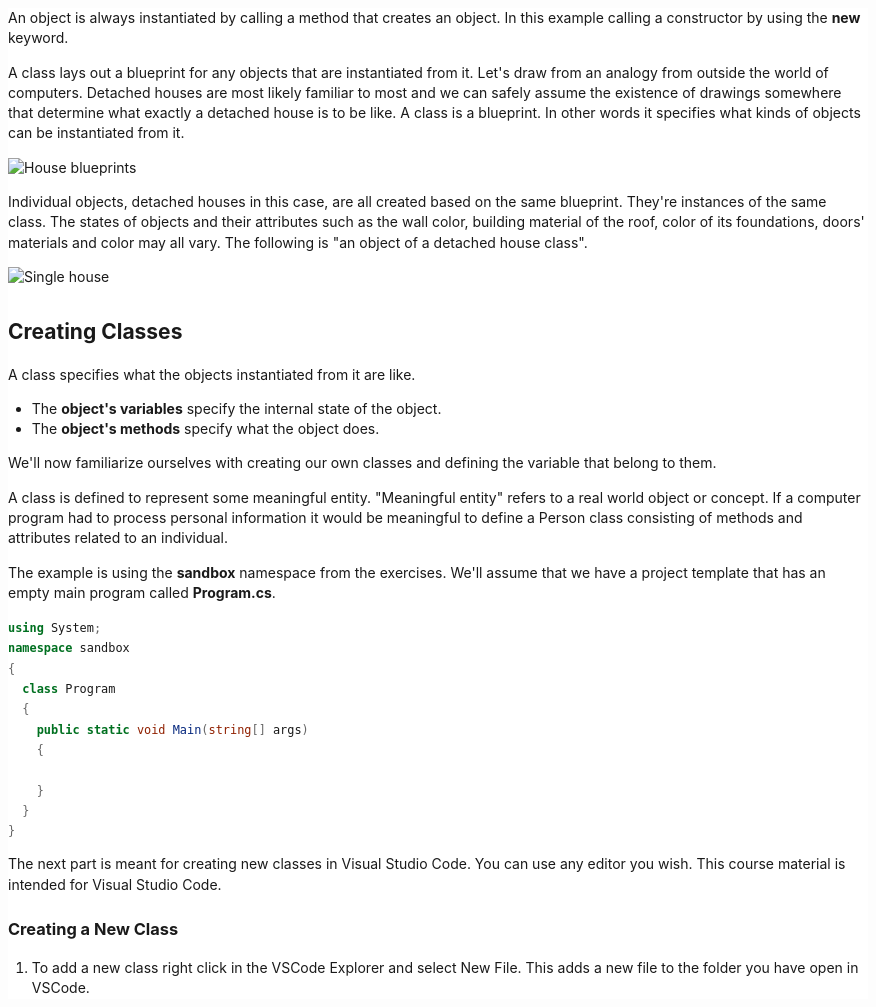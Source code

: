 An object is always instantiated by calling a method that creates an object. In this example calling a constructor by using the **new** keyword.

A class lays out a blueprint for any objects that are instantiated from it. Let's draw from an analogy from outside the world of computers. Detached houses are most likely familiar to most and we can safely assume the existence of drawings somewhere that determine what exactly a detached house is to be like. A class is a blueprint. In other words it specifies what kinds of objects can be instantiated from it.

![House blueprints](https://github.com/RaisanenMarkus/csharp/raw/main/assets/images/houses.jpg)

Individual objects, detached houses in this case, are all created based on the same blueprint. They're instances of the same class. The states of objects and their attributes such as the wall color, building material of the roof, color of its foundations, doors' materials and color may all vary. The following is "an object of a detached house class".

![Single house](https://github.com/RaisanenMarkus/csharp/raw/main/assets/images/singlehouse.jpg)

## Creating Classes

A class specifies what the objects instantiated from it are like.

* The **object's variables** specify the internal state of the object.
* The **object's methods** specify what the object does.

We'll now familiarize ourselves with creating our own classes and defining the variable that belong to them.

A class is defined to represent some meaningful entity. "Meaningful entity" refers to a real world object or concept. If a computer program had to process personal information it would be meaningful to define a Person class consisting of methods and attributes related to an individual.

The example is using the **sandbox** namespace from the exercises. We'll assume that we have a project template that has an empty main program called **Program.cs**. 

```cs
using System;
namespace sandbox
{
  class Program
  {
    public static void Main(string[] args)
    {

    }
  }
}
```

The next part is meant for creating new classes in Visual Studio Code. You can use any editor you wish. This course material is intended for Visual Studio Code.

### Creating a New Class

1) To add a new class right click in the VSCode Explorer and select New File. This adds a new file to the folder you have open in VSCode.
